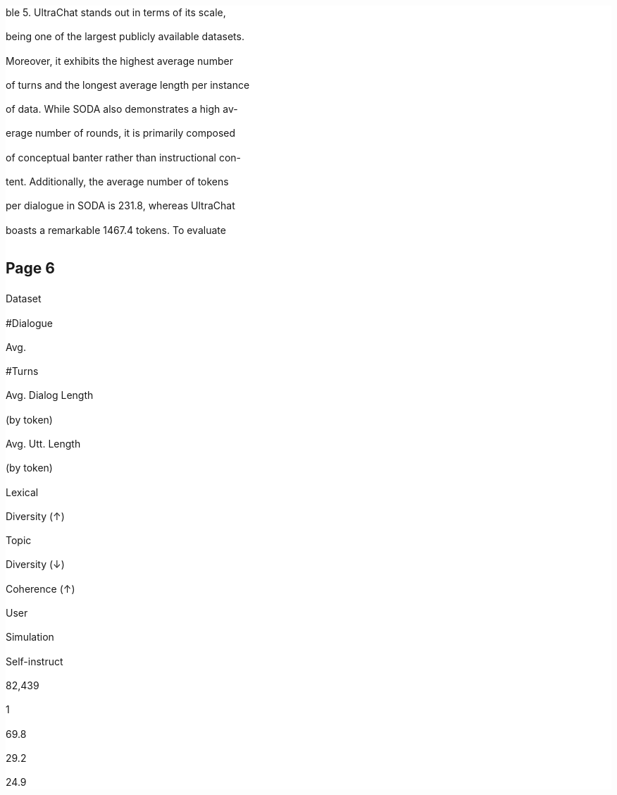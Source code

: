 ble 5. UltraChat stands out in terms of its scale,

being one of the largest publicly available datasets.

Moreover, it exhibits the highest average number

of turns and the longest average length per instance

of data. While SODA also demonstrates a high av-

erage number of rounds, it is primarily composed

of conceptual banter rather than instructional con-

tent. Additionally, the average number of tokens

per dialogue in SODA is 231.8, whereas UltraChat

boasts a remarkable 1467.4 tokens. To evaluate

## Page 6

Dataset

#Dialogue

Avg.

#Turns

Avg. Dialog Length

(by token)

Avg. Utt. Length

(by token)

Lexical

Diversity (↑)

Topic

Diversity (↓)

Coherence (↑)

User

Simulation

Self-instruct

82,439

1

69.8

29.2

24.9
